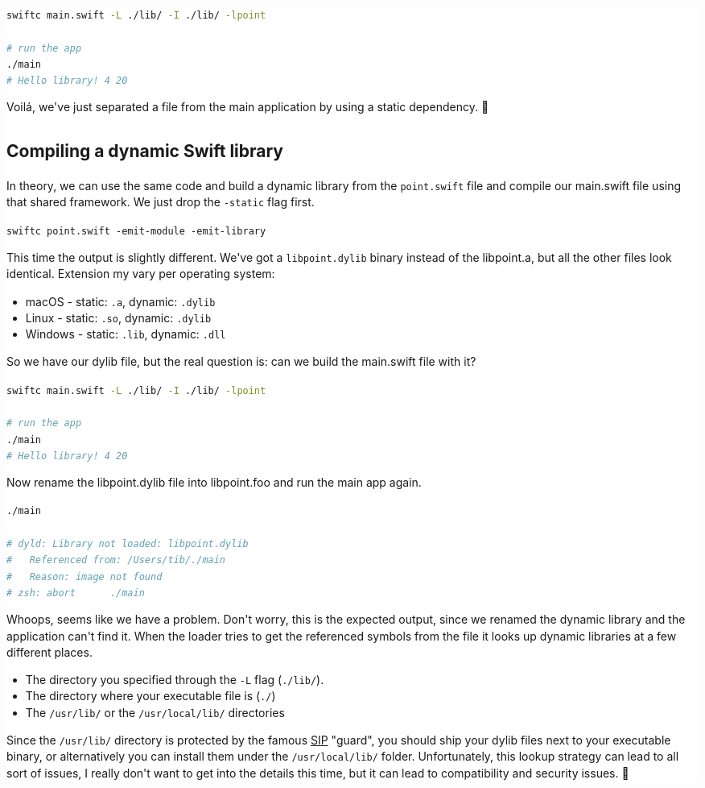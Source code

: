 ```sh
swiftc main.swift -L ./lib/ -I ./lib/ -lpoint

# run the app
./main
# Hello library! 4 20
```

Voilá, we've just separated a file from the main application by using a static dependency. 👏

## Compiling a dynamic Swift library

In theory, we can use the same code and build a dynamic library from the `point.swift` file and compile our main.swift file using that shared framework. We just drop the `-static` flag first.

```
swiftc point.swift -emit-module -emit-library
```

This time the output is slightly different. We've got a `libpoint.dylib` binary instead of the libpoint.a, but all the other files look identical. Extension my vary per operating system:

- macOS - static: `.a`, dynamic: `.dylib`
- Linux - static: `.so`, dynamic: `.dylib`
- Windows - static: `.lib`, dynamic: `.dll`

So we have our dylib file, but the real question is: can we build the main.swift file with it?

```sh
swiftc main.swift -L ./lib/ -I ./lib/ -lpoint

# run the app
./main
# Hello library! 4 20
```

Now rename the libpoint.dylib file into libpoint.foo and run the main app again.

```sh
./main

# dyld: Library not loaded: libpoint.dylib
#   Referenced from: /Users/tib/./main
#   Reason: image not found
# zsh: abort      ./main
```

Whoops, seems like we have a problem. Don't worry, this is the expected output, since we renamed the dynamic library and the application can't find it. When the loader tries to get the referenced symbols from the file it looks up dynamic libraries at a few different places.

- The directory you specified through the `-L` flag (`./lib/`).
- The directory where your executable file is (`./`)
- The `/usr/lib/` or the `/usr/local/lib/` directories

Since the `/usr/lib/` directory is protected by the famous [SIP](https://developer.apple.com/documentation/security/disabling_and_enabling_system_integrity_protection) "guard", you should ship your dylib files next to your executable binary, or alternatively you can install them under the `/usr/local/lib/` folder. Unfortunately, this lookup strategy can lead to all sort of issues, I really don't want to get into the details this time, but it can lead to compatibility and security issues. 🤫
